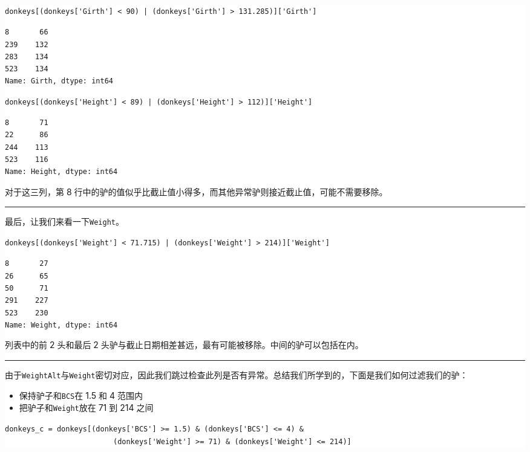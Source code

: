 ```
donkeys[(donkeys['Girth'] < 90) | (donkeys['Girth'] > 131.285)]['Girth']

```

```
8       66
239    132
283    134
523    134
Name: Girth, dtype: int64
```

```
donkeys[(donkeys['Height'] < 89) | (donkeys['Height'] > 112)]['Height']

```

```
8       71
22      86
244    113
523    116
Name: Height, dtype: int64
```

对于这三列，第 8 行中的驴的值似乎比截止值小得多，而其他异常驴则接近截止值，可能不需要移除。

* * *

最后，让我们来看一下`Weight`。

```
donkeys[(donkeys['Weight'] < 71.715) | (donkeys['Weight'] > 214)]['Weight']

```

```
8       27
26      65
50      71
291    227
523    230
Name: Weight, dtype: int64
```

列表中的前 2 头和最后 2 头驴与截止日期相差甚远，最有可能被移除。中间的驴可以包括在内。

* * *

由于`WeightAlt`与`Weight`密切对应，因此我们跳过检查此列是否有异常。总结我们所学到的，下面是我们如何过滤我们的驴：

*   保持驴子和`BCS`在 1.5 和 4 范围内
*   把驴子和`Weight`放在 71 到 214 之间

```
donkeys_c = donkeys[(donkeys['BCS'] >= 1.5) & (donkeys['BCS'] <= 4) &
                         (donkeys['Weight'] >= 71) & (donkeys['Weight'] <= 214)]

```
